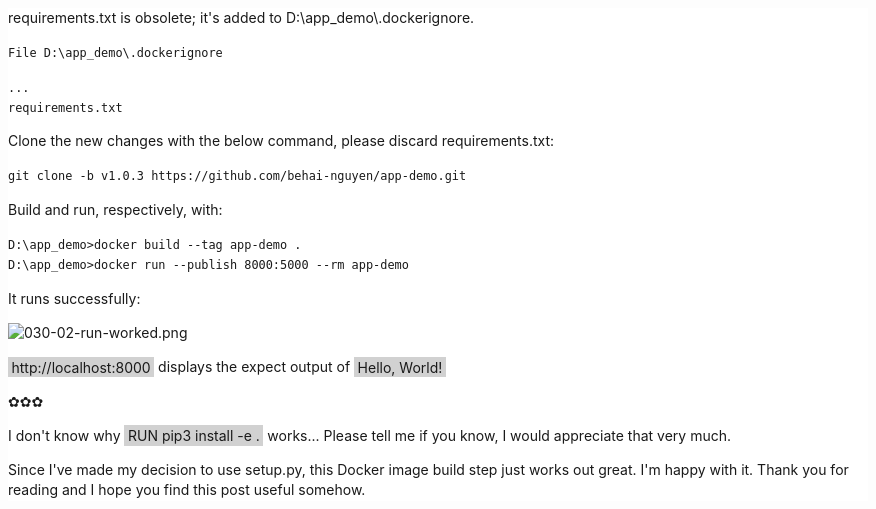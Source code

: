 <p>
<span class="keyword">
requirements.txt</span> is obsolete; it's added to 
<span class="keyword">
D:\app_demo\.dockerignore</span>.
</p>

```
File D:\app_demo\.dockerignore
```

```
... 
requirements.txt
```

<p>
Clone the new changes with the below command, please discard 
<span class="keyword">
requirements.txt</span>:
</p>

```
git clone -b v1.0.3 https://github.com/behai-nguyen/app-demo.git
```

<p>
Build and run, respectively, with:
</p>

```
D:\app_demo>docker build --tag app-demo .
D:\app_demo>docker run --publish 8000:5000 --rm app-demo
```

<p>
It runs successfully:
</p>

![030-02-run-worked.png](https://behainguyen.files.wordpress.com/2022/07/030-02-run-worked.png)

<p style="clear:both;">
<span style="background-color:#d1d1d1;padding-top:0.125em;padding-right:0.25em;padding-bottom:0.125em;padding-left:0.25em;">
http://localhost:8000</span> displays the expect output of
<span style="background-color:#d1d1d1;padding-top:0.125em;padding-right:0.25em;padding-bottom:0.125em;padding-left:0.25em;">
Hello, World!</span>
</p>

<p>✿✿✿</p>

<p>
I don't know why 
<span style="background-color:#d1d1d1;padding-top:0.125em;padding-right:0.25em;padding-bottom:0.125em;padding-left:0.25em;">
RUN pip3 install -e .</span> works... Please tell me if you know, I would appreciate that very much.
</p>

<p>
Since I've made my decision to use 
<span class="keyword">
setup.py</span>, this 
<span class="keyword">
Docker</span> image build step just works out great. I'm happy with it.
Thank you for reading and I hope you find this post useful somehow.
</p>